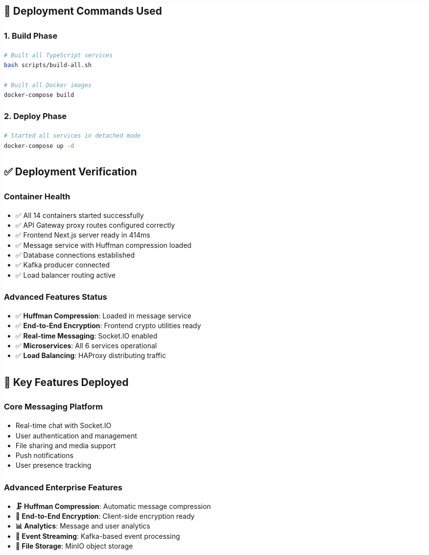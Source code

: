 ## 🔧 **Deployment Commands Used**

### **1. Build Phase**
```bash
# Built all TypeScript services
bash scripts/build-all.sh

# Built all Docker images
docker-compose build
```

### **2. Deploy Phase**
```bash
# Started all services in detached mode
docker-compose up -d
```

## ✅ **Deployment Verification**

### **Container Health**
- ✅ All 14 containers started successfully
- ✅ API Gateway proxy routes configured correctly
- ✅ Frontend Next.js server ready in 414ms
- ✅ Message service with Huffman compression loaded
- ✅ Database connections established
- ✅ Kafka producer connected
- ✅ Load balancer routing active

### **Advanced Features Status**
- ✅ **Huffman Compression**: Loaded in message service
- ✅ **End-to-End Encryption**: Frontend crypto utilities ready
- ✅ **Real-time Messaging**: Socket.IO enabled
- ✅ **Microservices**: All 6 services operational
- ✅ **Load Balancing**: HAProxy distributing traffic

## 🌟 **Key Features Deployed**

### **Core Messaging Platform**
- Real-time chat with Socket.IO
- User authentication and management
- File sharing and media support
- Push notifications
- User presence tracking

### **Advanced Enterprise Features**
- **🗜️ Huffman Compression**: Automatic message compression
- **🔐 End-to-End Encryption**: Client-side encryption ready
- **📊 Analytics**: Message and user analytics
- **🔄 Event Streaming**: Kafka-based event processing
- **📁 File Storage**: MinIO object storage
